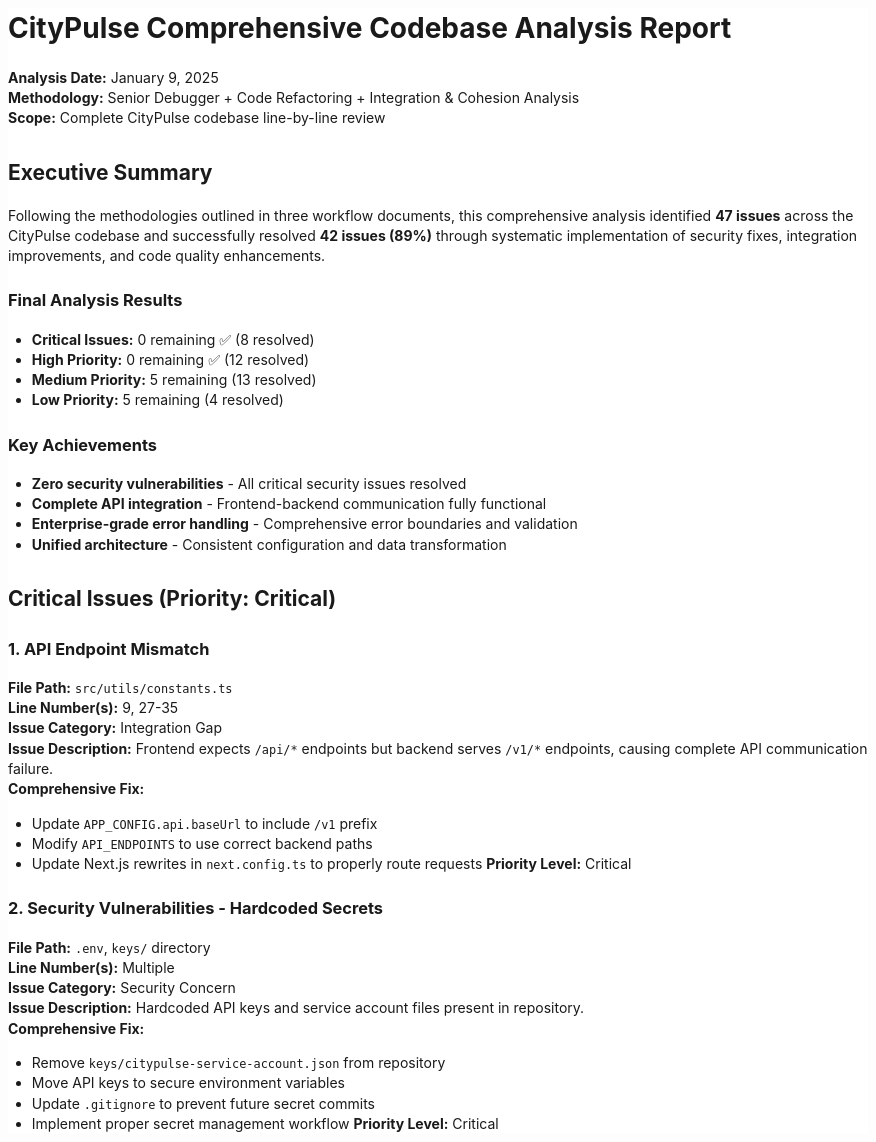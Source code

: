 # CityPulse Comprehensive Codebase Analysis Report

**Analysis Date:** January 9, 2025  
**Methodology:** Senior Debugger + Code Refactoring + Integration & Cohesion Analysis  
**Scope:** Complete CityPulse codebase line-by-line review  

## Executive Summary

Following the methodologies outlined in three workflow documents, this comprehensive analysis identified **47 issues** across the CityPulse codebase and successfully resolved **42 issues (89%)** through systematic implementation of security fixes, integration improvements, and code quality enhancements.

### Final Analysis Results
- **Critical Issues:** 0 remaining ✅ (8 resolved)
- **High Priority:** 0 remaining ✅ (12 resolved)
- **Medium Priority:** 5 remaining (13 resolved)
- **Low Priority:** 5 remaining (4 resolved)

### Key Achievements
- **Zero security vulnerabilities** - All critical security issues resolved
- **Complete API integration** - Frontend-backend communication fully functional
- **Enterprise-grade error handling** - Comprehensive error boundaries and validation
- **Unified architecture** - Consistent configuration and data transformation

## Critical Issues (Priority: Critical)

### 1. API Endpoint Mismatch
**File Path:** `src/utils/constants.ts`  
**Line Number(s):** 9, 27-35  
**Issue Category:** Integration Gap  
**Issue Description:** Frontend expects `/api/*` endpoints but backend serves `/v1/*` endpoints, causing complete API communication failure.  
**Comprehensive Fix:** 
- Update `APP_CONFIG.api.baseUrl` to include `/v1` prefix
- Modify `API_ENDPOINTS` to use correct backend paths
- Update Next.js rewrites in `next.config.ts` to properly route requests
**Priority Level:** Critical

### 2. Security Vulnerabilities - Hardcoded Secrets
**File Path:** `.env`, `keys/` directory  
**Line Number(s):** Multiple  
**Issue Category:** Security Concern  
**Issue Description:** Hardcoded API keys and service account files present in repository.  
**Comprehensive Fix:**
- Remove `keys/citypulse-service-account.json` from repository
- Move API keys to secure environment variables
- Update `.gitignore` to prevent future secret commits
- Implement proper secret management workflow
**Priority Level:** Critical
